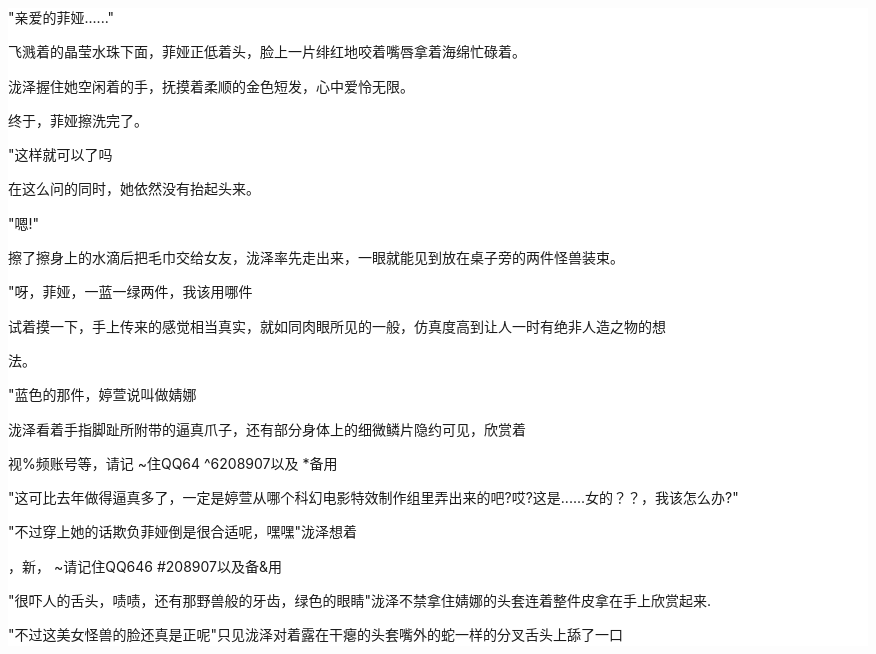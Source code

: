 
"亲爱的菲娅......"





飞溅着的晶莹水珠下面，菲娅正低着头，脸上一片绯红地咬着嘴唇拿着海绵忙碌着。



泷泽握住她空闲着的手，抚摸着柔顺的金色短发，心中爱怜无限。



终于，菲娅擦洗完了。



"这样就可以了吗



在这么问的同时，她依然没有抬起头来。



"嗯!"





擦了擦身上的水滴后把毛巾交给女友，泷泽率先走出来，一眼就能见到放在桌子旁的两件怪兽装束。





"呀，菲娅，一蓝一绿两件，我该用哪件



试着摸一下，手上传来的感觉相当真实，就如同肉眼所见的一般，仿真度高到让人一时有绝非人造之物的想

法。



"蓝色的那件，婷萱说叫做婧娜



泷泽看着手指脚趾所附带的逼真爪子，还有部分身体上的细微鳞片隐约可见，欣赏着



 视%频账号等，请记 ~住QQ64 ^6208907以及 *备用



"这可比去年做得逼真多了，一定是婷萱从哪个科幻电影特效制作组里弄出来的吧?哎?这是......女的？？，我该怎么办?"



"不过穿上她的话欺负菲娅倒是很合适呢，嘿嘿"泷泽想着



，新， ~请记住QQ646 #208907以及备&用



"很吓人的舌头，啧啧，还有那野兽般的牙齿，绿色的眼睛"泷泽不禁拿住婧娜的头套连着整件皮拿在手上欣赏起来.



"不过这美女怪兽的脸还真是正呢"只见泷泽对着露在干瘪的头套嘴外的蛇一样的分叉舌头上舔了一口
